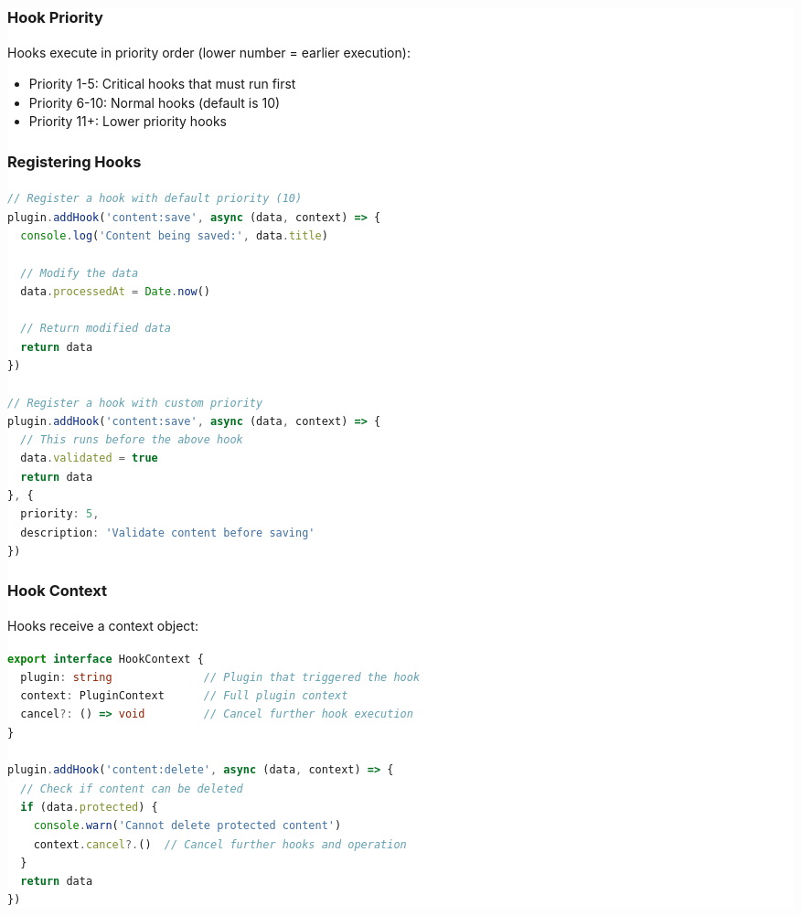### Hook Priority

Hooks execute in priority order (lower number = earlier execution):
- Priority 1-5: Critical hooks that must run first
- Priority 6-10: Normal hooks (default is 10)
- Priority 11+: Lower priority hooks

### Registering Hooks

```typescript
// Register a hook with default priority (10)
plugin.addHook('content:save', async (data, context) => {
  console.log('Content being saved:', data.title)

  // Modify the data
  data.processedAt = Date.now()

  // Return modified data
  return data
})

// Register a hook with custom priority
plugin.addHook('content:save', async (data, context) => {
  // This runs before the above hook
  data.validated = true
  return data
}, {
  priority: 5,
  description: 'Validate content before saving'
})
```

### Hook Context

Hooks receive a context object:

```typescript
export interface HookContext {
  plugin: string              // Plugin that triggered the hook
  context: PluginContext      // Full plugin context
  cancel?: () => void         // Cancel further hook execution
}

plugin.addHook('content:delete', async (data, context) => {
  // Check if content can be deleted
  if (data.protected) {
    console.warn('Cannot delete protected content')
    context.cancel?.()  // Cancel further hooks and operation
  }
  return data
})
```
